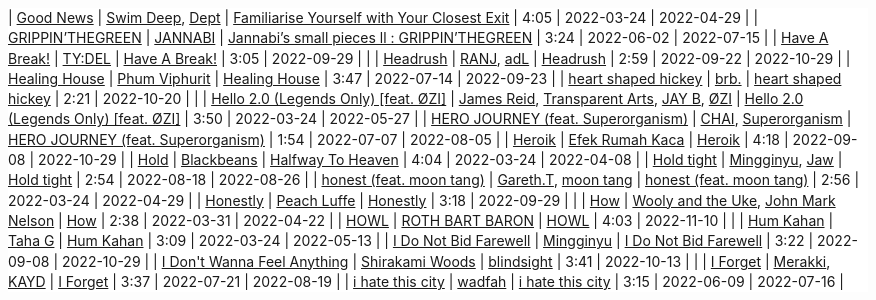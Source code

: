 | [Good News](https://open.spotify.com/track/1yxfzybmAemgfZfBXMly2v) | [Swim Deep](https://open.spotify.com/artist/2XddLUPFBmTonCFy8uB3uc), [Dept](https://open.spotify.com/artist/1zVBNAJivxfj3HygJZOSw3) | [Familiarise Yourself with Your Closest Exit](https://open.spotify.com/album/3o4Z0ilAUhqBdqby9lJftF) | 4:05 | 2022-03-24 | 2022-04-29 |
| [GRIPPIN’THEGREEN](https://open.spotify.com/track/6hHjsUiAuUcTtsvDXFvPFk) | [JANNABI](https://open.spotify.com/artist/2SY6OktZyMLdOnscX3DCyS) | [Jannabi’s small pieces ll : GRIPPIN’THEGREEN](https://open.spotify.com/album/1JKiz2WDaNak1fPjmNG1Vt) | 3:24 | 2022-06-02 | 2022-07-15 |
| [Have A Break!](https://open.spotify.com/track/3tbq7cimDQYHvfV8LQIgEX) | [TY:DEL](https://open.spotify.com/artist/2hPhnwoTrcoFeuP9pwdClH) | [Have A Break!](https://open.spotify.com/album/3rjU1R2gOxdIf4TiGudtJV) | 3:05 | 2022-09-29 |  |
| [Headrush](https://open.spotify.com/track/7oLdorBxa3NvbkOyoHi7Kf) | [RANJ](https://open.spotify.com/artist/1vR6C8xoVTgy9yVRsCsr7H), [adL](https://open.spotify.com/artist/4ERBh5R40XpUy1uk9aZzag) | [Headrush](https://open.spotify.com/album/0MExe2bXS8GwfAWLKAJPce) | 2:59 | 2022-09-22 | 2022-10-29 |
| [Healing House](https://open.spotify.com/track/2DTOne6ZiLt8ZCtXS9VG97) | [Phum Viphurit](https://open.spotify.com/artist/5mqguTgtaoCMNMZD6txCh6) | [Healing House](https://open.spotify.com/album/0ET9XtVsVTzx2yLIXwoPRk) | 3:47 | 2022-07-14 | 2022-09-23 |
| [heart shaped hickey](https://open.spotify.com/track/0cmKSdiLNvzL8KMj7R11yv) | [brb.](https://open.spotify.com/artist/2XBiI8PjCnjJ3XKWtiKcvc) | [heart shaped hickey](https://open.spotify.com/album/4WGE7QaUKsUmHPwfHQYHjv) | 2:21 | 2022-10-20 |  |
| [Hello 2.0 \(Legends Only\) \[feat\. ØZI\]](https://open.spotify.com/track/2RKSmt3Dv1d4JFDr55LbWg) | [James Reid](https://open.spotify.com/artist/24fEOzlKhgSNLIcy9NdmwH), [Transparent Arts](https://open.spotify.com/artist/1F9TDeezTpFqrwPkn1S8qW), [JAY B](https://open.spotify.com/artist/3IjHX8KZKoeq3X4QgXxqbT), [ØZI](https://open.spotify.com/artist/7Icsejk4pdIhkq2KO5A0jD) | [Hello 2.0 \(Legends Only\) \[feat\. ØZI\]](https://open.spotify.com/album/7BtzeGPG9d8xWHM5WUlNmZ) | 3:50 | 2022-03-24 | 2022-05-27 |
| [HERO JOURNEY \(feat\. Superorganism\)](https://open.spotify.com/track/5wsZVRGMRA4ZzMStNKxcK2) | [CHAI](https://open.spotify.com/artist/0NZsNnETGPWLKJj2Y0vpBx), [Superorganism](https://open.spotify.com/artist/0Wkm45quqfx3NepJpXDvwE) | [HERO JOURNEY \(feat\. Superorganism\)](https://open.spotify.com/album/3dbLBkeSvzwDE5tVt662sZ) | 1:54 | 2022-07-07 | 2022-08-05 |
| [Heroik](https://open.spotify.com/track/2sRXa0KzHvIsUuN7zYBEd4) | [Efek Rumah Kaca](https://open.spotify.com/artist/3uSvD31crYEsBLuiAFD02b) | [Heroik](https://open.spotify.com/album/6n50RxgjfIYDZjd20vIQOe) | 4:18 | 2022-09-08 | 2022-10-29 |
| [Hold](https://open.spotify.com/track/5qe2mnouQfrbzec96JvBD3) | [Blackbeans](https://open.spotify.com/artist/3u45DFB1kjVXKwE14FKXCo) | [Halfway To Heaven](https://open.spotify.com/album/433ib6biZjvMHN37vl9n0h) | 4:04 | 2022-03-24 | 2022-04-08 |
| [Hold tight](https://open.spotify.com/track/7oCyRPCxIT75x7nmEy3spP) | [Mingginyu](https://open.spotify.com/artist/29UQ130XMQDR55X4Rmjapd), [Jaw](https://open.spotify.com/artist/3G71Qx8OKLTUCaPibXyNbn) | [Hold tight](https://open.spotify.com/album/2pjhKRc0AbbPEGZL2DzWpQ) | 2:54 | 2022-08-18 | 2022-08-26 |
| [honest \(feat\. moon tang\)](https://open.spotify.com/track/6kEzWfX8TilHN8FenwdxCE) | [Gareth.T](https://open.spotify.com/artist/6R57JlNKlnNrYaji0vw8xx), [moon tang](https://open.spotify.com/artist/51ZhiTtynrHq7tD4xfGZV7) | [honest \(feat\. moon tang\)](https://open.spotify.com/album/1zOZUQUEjtGprPtvKq6nk7) | 2:56 | 2022-03-24 | 2022-04-29 |
| [Honestly](https://open.spotify.com/track/09PLEiRIRz7RhQmZSX2iE7) | [Peach Luffe](https://open.spotify.com/artist/6KvuacOcxH22xWgQTAwxui) | [Honestly](https://open.spotify.com/album/0BR7eudQY2ly2t99WLuJ4b) | 3:18 | 2022-09-29 |  |
| [How](https://open.spotify.com/track/3ELZoXfv1YZzfm7V4saBmi) | [Wooly and the Uke](https://open.spotify.com/artist/1FykDoCf7IfkRKARKdnNV6), [John Mark Nelson](https://open.spotify.com/artist/7JhOzFlNJjcRrFan1wlwYB) | [How](https://open.spotify.com/album/3JTNuOXSNm8Se4JKUrDpA4) | 2:38 | 2022-03-31 | 2022-04-22 |
| [HOWL](https://open.spotify.com/track/2eallREIVzmmZHdHhoRWGb) | [ROTH BART BARON](https://open.spotify.com/artist/3WwL2Gya2VH0zHzOdakOX2) | [HOWL](https://open.spotify.com/album/4zkYI1CfV3vD2r40Cpe4iT) | 4:03 | 2022-11-10 |  |
| [Hum Kahan](https://open.spotify.com/track/4lU9mJtD01KknelD2W2jX8) | [Taha G](https://open.spotify.com/artist/4sqyi6AnMdNtF5H0UD1Nv5) | [Hum Kahan](https://open.spotify.com/album/6de2uubuc6Oi51s8A7PPkV) | 3:09 | 2022-03-24 | 2022-05-13 |
| [I Do Not Bid Farewell](https://open.spotify.com/track/1RG1aEW6QnorfN5Iw1802o) | [Mingginyu](https://open.spotify.com/artist/29UQ130XMQDR55X4Rmjapd) | [I Do Not Bid Farewell](https://open.spotify.com/album/3VdbJe4suEWRg2K2hiZFio) | 3:22 | 2022-09-08 | 2022-10-29 |
| [I Don't Wanna Feel Anything](https://open.spotify.com/track/2tePOGmZuxLqHGD2prNDab) | [Shirakami Woods](https://open.spotify.com/artist/2u4Oz8xl7elEUcJBeEjHqJ) | [blindsight](https://open.spotify.com/album/28QpbSuTiTVlCsBRIBRQ0K) | 3:41 | 2022-10-13 |  |
| [I Forget](https://open.spotify.com/track/4kteUmv5itspdKMNHAMF8A) | [Merakki](https://open.spotify.com/artist/0mwrCJZK8W2px2zfL0psfl), [KAYD](https://open.spotify.com/artist/083fVmyz4CEiqzDnLaSpU7) | [I Forget](https://open.spotify.com/album/4KK1XCxSqlQvHAAGto6vIB) | 3:37 | 2022-07-21 | 2022-08-19 |
| [i hate this city](https://open.spotify.com/track/7obkHjtZHmdVWdDwaLsd93) | [wadfah](https://open.spotify.com/artist/4VLJF0kk8HDMK7VPDctSzo) | [i hate this city](https://open.spotify.com/album/4prQxI1y4XRu6Oq8XdQUhr) | 3:15 | 2022-06-09 | 2022-07-16 |